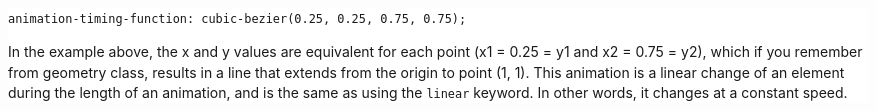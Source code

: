 `animation-timing-function: cubic-bezier(0.25, 0.25, 0.75, 0.75);`

In the example above, the x and y values are equivalent for each point (x1 = 0.25 = y1 and x2 = 0.75 = y2), which if you remember from geometry class, results in a line that extends from the origin to point (1, 1). This animation is a linear change of an element during the length of an animation, and is the same as using the `linear` keyword. In other words, it changes at a constant speed.
